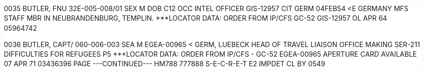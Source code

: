 0035 BUTLER, FNU 32E-005-008/01
SEX M DOB C12 OCC INTEL OFFICER GIS-12957
CIT GERM 04FEB54
<E GERMANY MFS STAFF MBR IN NEUBRANDENBURG,
TEMPLIN.
***LOCATOR DATA: ORDER FROM IP/CFS GC-52
GIS-12957 OL APR 64 05964742

0036 BUTLER, CAPT/ 060-006-003
SEA M EGEA-00965
< GERM, LUEBECK HEAD OF TRAVEL LIAISON OFFICE MAKING SER-211
DIFFICULTIES FOR REFUGEES P5
***LOCATOR DATA: ORDER FROM IP/CFS - GC-52
EGEA-00965 APERTURE CARD AVAILABLE
07 APR 71 03436396
PAGE
---CONTINUED--- HM788 777888
S-E-C-R-E-T E2 IMPDET CL BY 0549